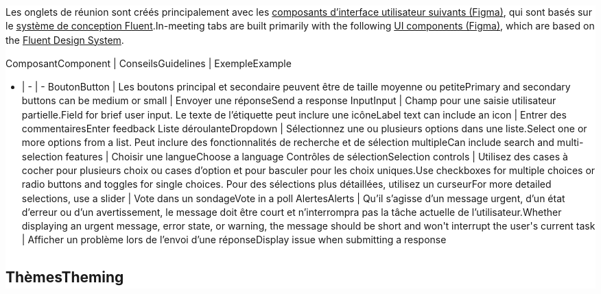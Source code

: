 <span data-ttu-id="3e7b1-141">Les onglets de réunion sont créés principalement avec les <a href="https://www.figma.com/community/file/888593778835180533" target="_blank">composants d’interface utilisateur suivants (Figma)</a>, qui sont basés sur le <a href="https://fluentsite.z22.web.core.windows.net/" target="_blank">système de conception Fluent</a>.</span><span class="sxs-lookup"><span data-stu-id="3e7b1-141">In-meeting tabs are built primarily with the following <a href="https://www.figma.com/community/file/888593778835180533" target="_blank">UI components (Figma)</a>, which are based on the <a href="https://fluentsite.z22.web.core.windows.net/" target="_blank">Fluent Design System</a>.</span></span>

<span data-ttu-id="3e7b1-142">Composant</span><span class="sxs-lookup"><span data-stu-id="3e7b1-142">Component</span></span> | <span data-ttu-id="3e7b1-143">Conseils</span><span class="sxs-lookup"><span data-stu-id="3e7b1-143">Guidelines</span></span> | <span data-ttu-id="3e7b1-144">Exemple</span><span class="sxs-lookup"><span data-stu-id="3e7b1-144">Example</span></span>
 - | - | -
<span data-ttu-id="3e7b1-145">Bouton</span><span class="sxs-lookup"><span data-stu-id="3e7b1-145">Button</span></span> | <span data-ttu-id="3e7b1-146">Les boutons principal et secondaire peuvent être de taille moyenne ou petite</span><span class="sxs-lookup"><span data-stu-id="3e7b1-146">Primary and secondary buttons can be medium or small</span></span> | <span data-ttu-id="3e7b1-147">Envoyer une réponse</span><span class="sxs-lookup"><span data-stu-id="3e7b1-147">Send a response</span></span>
<span data-ttu-id="3e7b1-148">Input</span><span class="sxs-lookup"><span data-stu-id="3e7b1-148">Input</span></span> | <span data-ttu-id="3e7b1-149">Champ pour une saisie utilisateur partielle.</span><span class="sxs-lookup"><span data-stu-id="3e7b1-149">Field for brief user input.</span></span> <span data-ttu-id="3e7b1-150">Le texte de l’étiquette peut inclure une icône</span><span class="sxs-lookup"><span data-stu-id="3e7b1-150">Label text can include an icon</span></span>  | <span data-ttu-id="3e7b1-151">Entrer des commentaires</span><span class="sxs-lookup"><span data-stu-id="3e7b1-151">Enter feedback</span></span>
<span data-ttu-id="3e7b1-152">Liste déroulante</span><span class="sxs-lookup"><span data-stu-id="3e7b1-152">Dropdown</span></span> | <span data-ttu-id="3e7b1-153">Sélectionnez une ou plusieurs options dans une liste.</span><span class="sxs-lookup"><span data-stu-id="3e7b1-153">Select one or more options from a list.</span></span> <span data-ttu-id="3e7b1-154">Peut inclure des fonctionnalités de recherche et de sélection multiple</span><span class="sxs-lookup"><span data-stu-id="3e7b1-154">Can include search and multi-selection features</span></span> | <span data-ttu-id="3e7b1-155">Choisir une langue</span><span class="sxs-lookup"><span data-stu-id="3e7b1-155">Choose a language</span></span>
<span data-ttu-id="3e7b1-156">Contrôles de sélection</span><span class="sxs-lookup"><span data-stu-id="3e7b1-156">Selection controls</span></span> | <span data-ttu-id="3e7b1-157">Utilisez des cases à cocher pour plusieurs choix ou cases d’option et pour basculer pour les choix uniques.</span><span class="sxs-lookup"><span data-stu-id="3e7b1-157">Use checkboxes for multiple choices or radio buttons and toggles for single choices.</span></span> <span data-ttu-id="3e7b1-158">Pour des sélections plus détaillées, utilisez un curseur</span><span class="sxs-lookup"><span data-stu-id="3e7b1-158">For more detailed selections, use a slider</span></span> | <span data-ttu-id="3e7b1-159">Vote dans un sondage</span><span class="sxs-lookup"><span data-stu-id="3e7b1-159">Vote in a poll</span></span>
<span data-ttu-id="3e7b1-160">Alertes</span><span class="sxs-lookup"><span data-stu-id="3e7b1-160">Alerts</span></span> | <span data-ttu-id="3e7b1-161">Qu’il s’agisse d’un message urgent, d’un état d’erreur ou d’un avertissement, le message doit être court et n’interrompra pas la tâche actuelle de l’utilisateur.</span><span class="sxs-lookup"><span data-stu-id="3e7b1-161">Whether displaying an urgent message, error state, or warning, the message should be short and won't interrupt the user's current task</span></span> | <span data-ttu-id="3e7b1-162">Afficher un problème lors de l’envoi d’une réponse</span><span class="sxs-lookup"><span data-stu-id="3e7b1-162">Display issue when submitting a response</span></span>

## <a name="theming"></a><span data-ttu-id="3e7b1-163">Thèmes</span><span class="sxs-lookup"><span data-stu-id="3e7b1-163">Theming</span></span>
